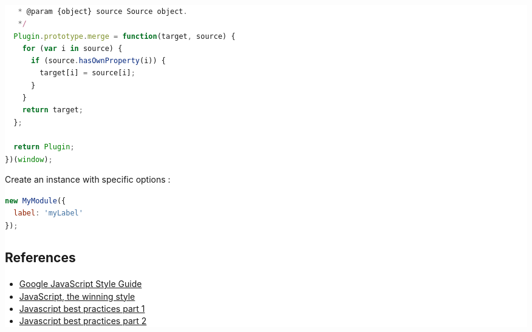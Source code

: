 ```javascript
   * @param {object} source Source object.
   */
  Plugin.prototype.merge = function(target, source) {
    for (var i in source) {
      if (source.hasOwnProperty(i)) {
        target[i] = source[i];
      }
    }
    return target;
  };

  return Plugin;
})(window);
```

Create an instance with specific options :
```javascript
new MyModule({
  label: 'myLabel'
});
```

## References

* [Google JavaScript Style Guide][Google]
* [JavaScript, the winning style][Seravo]
* [Javascript best practices part 1](http://www.thinkful.com/learn/javascript-best-practices-1/)
* [Javascript best practices part 2](http://www.thinkful.com/learn/javascript-best-practices-2/)

[Google]: https://google-styleguide.googlecode.com/svn/trunk/javascriptguide.xml
[Seravo]: http://seravo.fi/2013/javascript-the-winning-style
